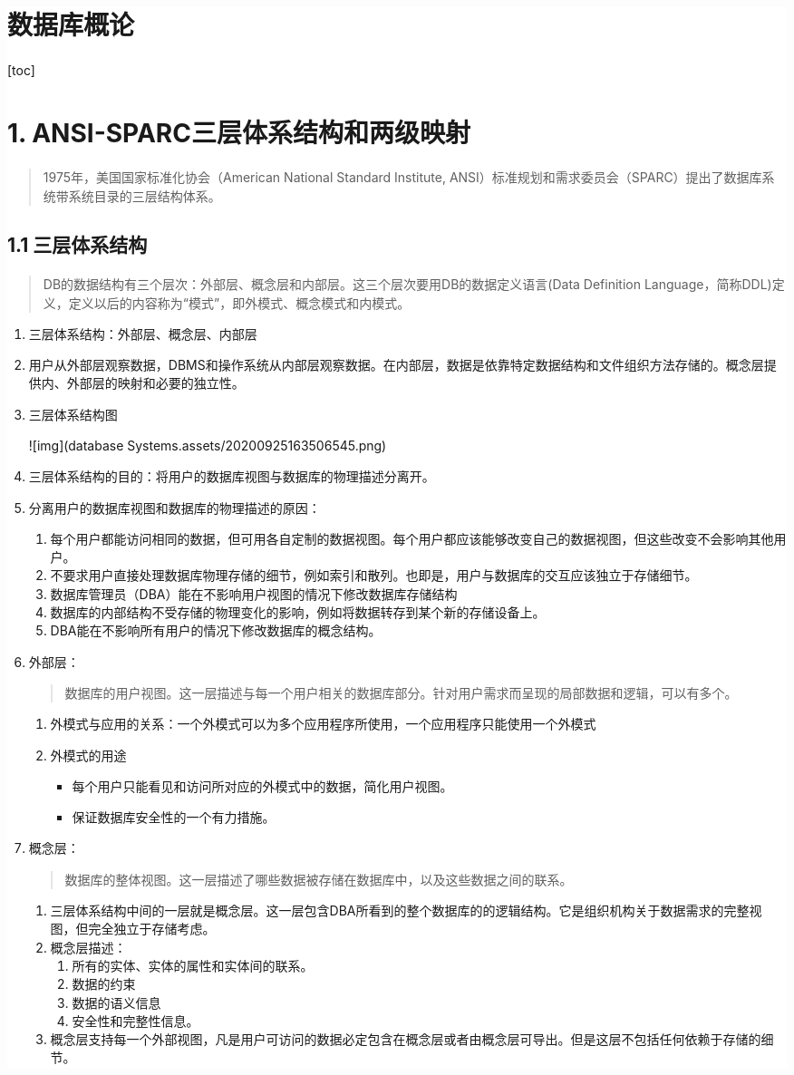 # 数据库概论

[toc]



# 1. ANSI-SPARC三层体系结构和两级映射

> 1975年，美国国家标准化协会（American National Standard Institute, ANSI）标准规划和需求委员会（SPARC）提出了数据库系统带系统目录的三层结构体系。

## 1.1 三层体系结构

> DB的数据结构有三个层次：外部层、概念层和内部层。这三个层次要用DB的数据定义语言(Data Definition Language，简称DDL)定义，定义以后的内容称为“模式”，即外模式、概念模式和内模式。

1. 三层体系结构：外部层、概念层、内部层

2. 用户从外部层观察数据，DBMS和操作系统从内部层观察数据。在内部层，数据是依靠特定数据结构和文件组织方法存储的。概念层提供内、外部层的映射和必要的独立性。

3. 三层体系结构图

    ![img](database Systems.assets/20200925163506545.png)

4. 三层体系结构的目的：将用户的数据库视图与数据库的物理描述分离开。

5. 分离用户的数据库视图和数据库的物理描述的原因：
    1. 每个用户都能访问相同的数据，但可用各自定制的数据视图。每个用户都应该能够改变自己的数据视图，但这些改变不会影响其他用户。
    2. 不要求用户直接处理数据库物理存储的细节，例如索引和散列。也即是，用户与数据库的交互应该独立于存储细节。
    3. 数据库管理员（DBA）能在不影响用户视图的情况下修改数据库存储结构
    4. 数据库的内部结构不受存储的物理变化的影响，例如将数据转存到某个新的存储设备上。
    5. DBA能在不影响所有用户的情况下修改数据库的概念结构。

6. 外部层：

    > 数据库的用户视图。这一层描述与每一个用户相关的数据库部分。针对用户需求而呈现的局部数据和逻辑，可以有多个。

    1. 外模式与应用的关系：一个外模式可以为多个应用程序所使用，一个应用程序只能使用一个外模式

    2. 外模式的用途

        - 每个用户只能看见和访问所对应的外模式中的数据，简化用户视图。

        - 保证数据库安全性的一个有力措施。

    

7. 概念层：

    > 数据库的整体视图。这一层描述了哪些数据被存储在数据库中，以及这些数据之间的联系。

    1. 三层体系结构中间的一层就是概念层。这一层包含DBA所看到的整个数据库的的逻辑结构。它是组织机构关于数据需求的完整视图，但完全独立于存储考虑。
    2. 概念层描述：
        1. 所有的实体、实体的属性和实体间的联系。
        2. 数据的约束
        3. 数据的语义信息
        4. 安全性和完整性信息。
    3. 概念层支持每一个外部视图，凡是用户可访问的数据必定包含在概念层或者由概念层可导出。但是这层不包括任何依赖于存储的细节。
